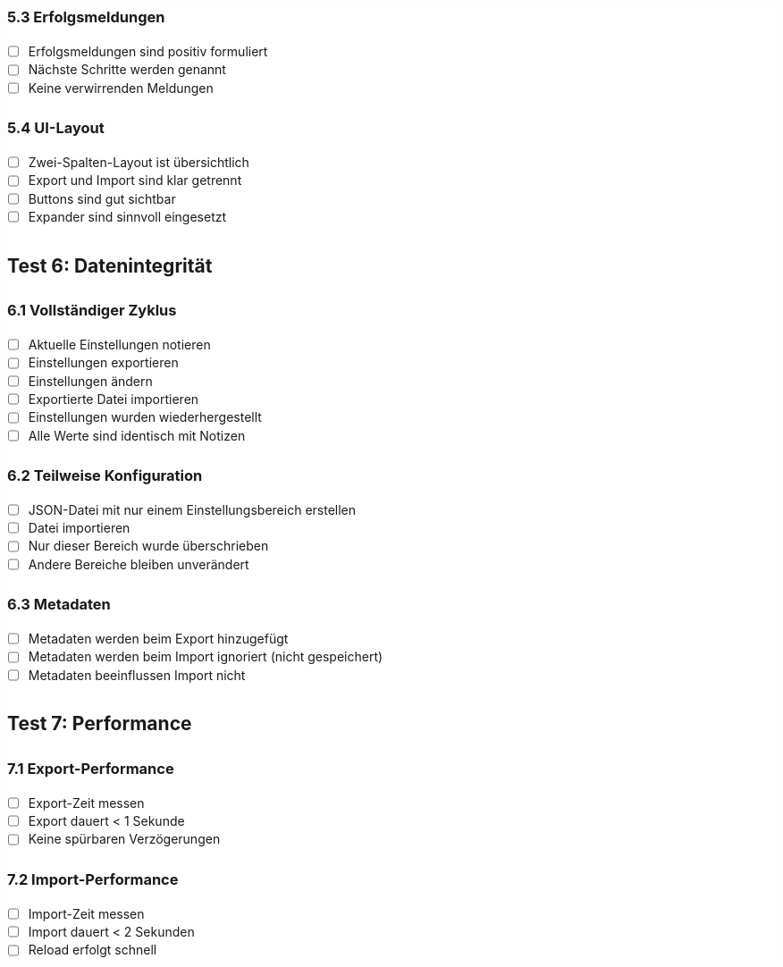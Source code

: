### 5.3 Erfolgsmeldungen

- [ ] Erfolgsmeldungen sind positiv formuliert
- [ ] Nächste Schritte werden genannt
- [ ] Keine verwirrenden Meldungen

### 5.4 UI-Layout

- [ ] Zwei-Spalten-Layout ist übersichtlich
- [ ] Export und Import sind klar getrennt
- [ ] Buttons sind gut sichtbar
- [ ] Expander sind sinnvoll eingesetzt

## Test 6: Datenintegrität

### 6.1 Vollständiger Zyklus

- [ ] Aktuelle Einstellungen notieren
- [ ] Einstellungen exportieren
- [ ] Einstellungen ändern
- [ ] Exportierte Datei importieren
- [ ] Einstellungen wurden wiederhergestellt
- [ ] Alle Werte sind identisch mit Notizen

### 6.2 Teilweise Konfiguration

- [ ] JSON-Datei mit nur einem Einstellungsbereich erstellen
- [ ] Datei importieren
- [ ] Nur dieser Bereich wurde überschrieben
- [ ] Andere Bereiche bleiben unverändert

### 6.3 Metadaten

- [ ] Metadaten werden beim Export hinzugefügt
- [ ] Metadaten werden beim Import ignoriert (nicht gespeichert)
- [ ] Metadaten beeinflussen Import nicht

## Test 7: Performance

### 7.1 Export-Performance

- [ ] Export-Zeit messen
- [ ] Export dauert < 1 Sekunde
- [ ] Keine spürbaren Verzögerungen

### 7.2 Import-Performance

- [ ] Import-Zeit messen
- [ ] Import dauert < 2 Sekunden
- [ ] Reload erfolgt schnell
